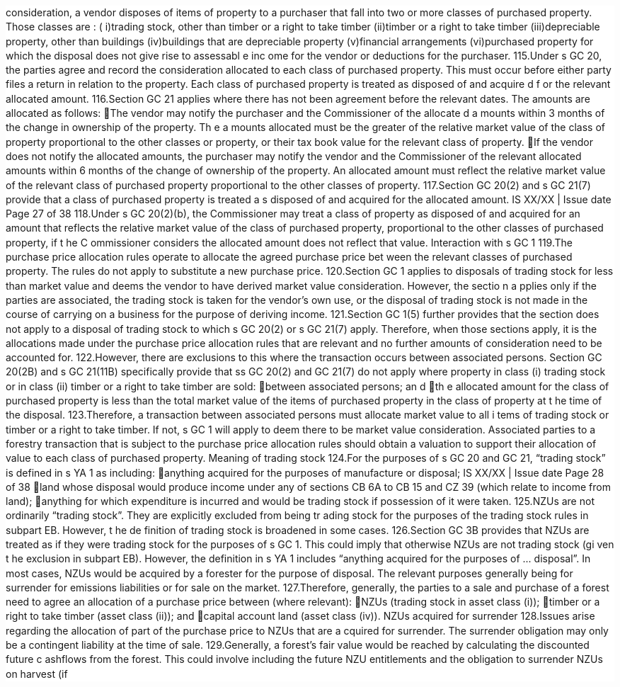 consideration, a vendor disposes of items of property to a purchaser that fall into two or more classes of purchased property. Those classes are : ( i)trading stock, other than timber or a right to take timber (ii)timber or a right to take timber (iii)depreciable property, other than buildings (iv)buildings that are depreciable property (v)financial arrangements (vi)purchased property for which the disposal does not give rise to assessabl e inc ome for the vendor or deductions for the purchaser. 115.Under s GC 20, the parties agree and record the consideration allocated to each class of purchased property. This must occur before either party files a return in relation to the property. Each class of purchased property is treated as disposed of and acquire d f or the relevant allocated amount. 116.Section GC 21 applies where there has not been agreement before the relevant dates. The amounts are allocated as follows: The vendor may notify the purchaser and the Commissioner of the allocate d a mounts within 3 months of the change in ownership of the property. Th e a mounts allocated must be the greater of the relative market value of the class of property proportional to the other classes or property, or their tax book value for the relevant class of property. If the vendor does not notify the allocated amounts, the purchaser may notify the vendor and the Commissioner of the relevant allocated amounts within 6 months of the change of ownership of the property. An allocated amount must reflect the relative market value of the relevant class of purchased property proportional to the other classes of property. 117.Section GC 20(2) and s GC 21(7) provide that a class of purchased property is treated a s disposed of and acquired for the allocated amount. IS XX/XX | Issue date Page 27 of 38 118.Under s GC 20(2)(b), the Commissioner may treat a class of property as disposed of and acquired for an amount that reflects the relative market value of the class of purchased property, proportional to the other classes of purchased property, if t he C ommissioner considers the allocated amount does not reflect that value. Interaction with s GC 1 119.The purchase price allocation rules operate to allocate the agreed purchase price bet ween the relevant classes of purchased property. The rules do not apply to substitute a new purchase price. 120.Section GC 1 applies to disposals of trading stock for less than market value and deems the vendor to have derived market value consideration. However, the sectio n a pplies only if the parties are associated, the trading stock is taken for the vendor’s own use, or the disposal of trading stock is not made in the course of carrying on a business for the purpose of deriving income. 121.Section GC 1(5) further provides that the section does not apply to a disposal of trading stock to which s GC 20(2) or s GC 21(7) apply. Therefore, when those sections apply, it is the allocations made under the purchase price allocation rules that are relevant and no further amounts of consideration need to be accounted for. 122.However, there are exclusions to this where the transaction occurs between associated persons. Section GC 20(2B) and s GC 21(11B) specifically provide that ss GC 20(2) and GC 21(7) do not apply where property in class (i) trading stock or in class (ii) timber or a right to take timber are sold: between associated persons; an d th e allocated amount for the class of purchased property is less than the total market value of the items of purchased property in the class of property at t he time of the disposal. 123.Therefore, a transaction between associated persons must allocate market value to all i tems of trading stock or timber or a right to take timber. If not, s GC 1 will apply to deem there to be market value consideration. Associated parties to a forestry transaction that is subject to the purchase price allocation rules should obtain a valuation to support their allocation of value to each class of purchased property. Meaning of trading stock 124.For the purposes of s GC 20 and GC 21, “trading stock” is defined in s YA 1 as including: anything acquired for the purposes of manufacture or disposal; IS XX/XX | Issue date Page 28 of 38 land whose disposal would produce income under any of sections CB 6A to CB 15 and CZ 39 (which relate to income from land); anything for which expenditure is incurred and would be trading stock if possession of it were taken. 125.NZUs are not ordinarily “trading stock”. They are explicitly excluded from being tr ading stock for the purposes of the trading stock rules in subpart EB. However, t he de finition of trading stock is broadened in some cases. 126.Section GC 3B provides that NZUs are treated as if they were trading stock for the purposes of s GC 1. This could imply that otherwise NZUs are not trading stock (gi ven t he exclusion in subpart EB). However, the definition in s YA 1 includes “anything acquired for the purposes of ... disposal”. In most cases, NZUs would be acquired by a forester for the purpose of disposal. The relevant purposes generally being for surrender for emissions liabilities or for sale on the market. 127.Therefore, generally, the parties to a sale and purchase of a forest need to agree an allocation of a purchase price between (where relevant): NZUs (trading stock in asset class (i)); timber or a right to take timber (asset class (ii)); and capital account land (asset class (iv)). NZUs acquired for surrender 128.Issues arise regarding the allocation of part of the purchase price to NZUs that are a cquired for surrender. The surrender obligation may only be a contingent liability at the time of sale. 129.Generally, a forest’s fair value would be reached by calculating the discounted future c ashflows from the forest. This could involve including the future NZU entitlements and the obligation to surrender NZUs on harvest (if